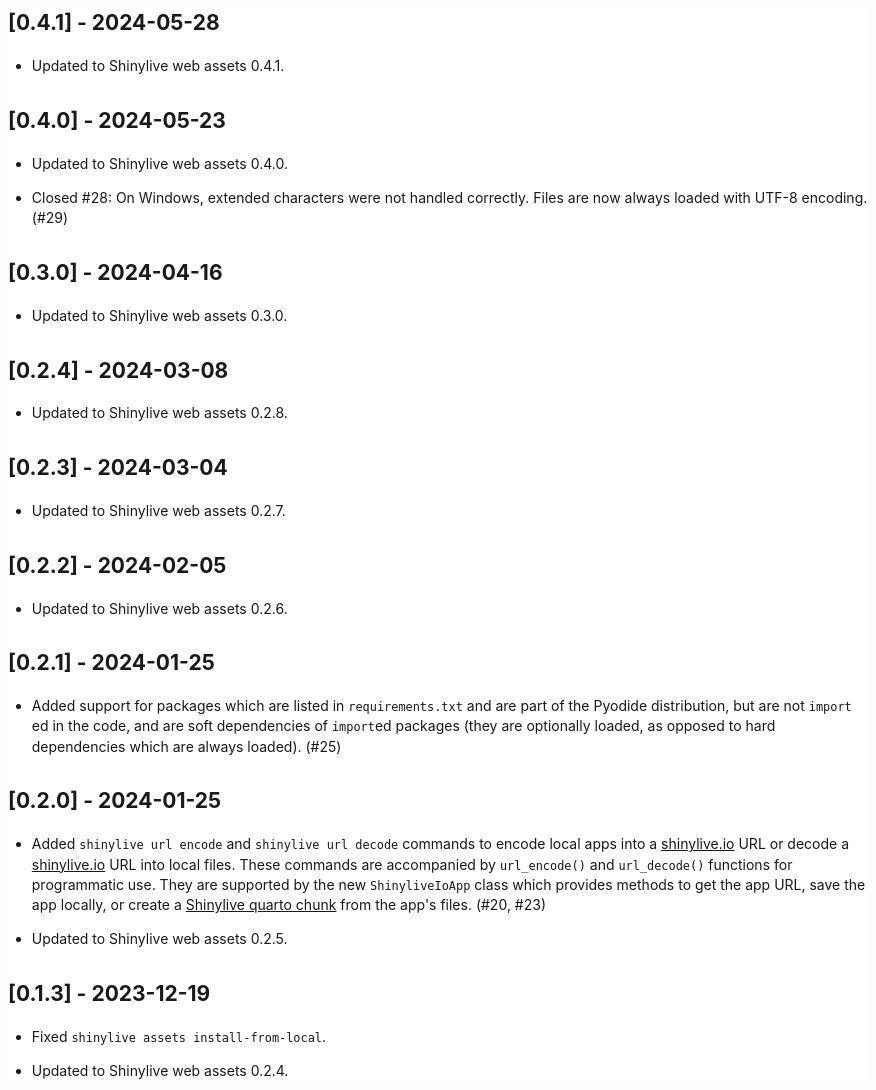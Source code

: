 
## [0.4.1] - 2024-05-28

* Updated to Shinylive web assets 0.4.1.

## [0.4.0] - 2024-05-23

* Updated to Shinylive web assets 0.4.0.

* Closed #28: On Windows, extended characters were not handled correctly. Files are now always loaded with UTF-8 encoding. (#29)

## [0.3.0] - 2024-04-16

* Updated to Shinylive web assets 0.3.0.

## [0.2.4] - 2024-03-08

* Updated to Shinylive web assets 0.2.8.

## [0.2.3] - 2024-03-04

* Updated to Shinylive web assets 0.2.7.

## [0.2.2] - 2024-02-05

* Updated to Shinylive web assets 0.2.6.

## [0.2.1] - 2024-01-25

* Added support for packages which are listed in `requirements.txt` and are part of the Pyodide distribution, but are not `import`ed in the code, and are soft dependencies of `import`ed packages (they are optionally loaded, as opposed to hard dependencies which are always loaded). (#25)

## [0.2.0] - 2024-01-25

* Added `shinylive url encode` and `shinylive url decode` commands to encode local apps into a [shinylive.io](https://shinylive.io) URL or decode a [shinylive.io](https://shinylive.io) URL into local files. These commands are accompanied by `url_encode()` and `url_decode()` functions for programmatic use. They are supported by the new `ShinyliveIoApp` class which provides methods to get the app URL, save the app locally, or create a [Shinylive quarto chunk](https://quarto-ext.github.io/shinylive/) from the app's files. (#20, #23)

* Updated to Shinylive web assets 0.2.5.

## [0.1.3] - 2023-12-19

* Fixed `shinylive assets install-from-local`.

* Updated to Shinylive web assets 0.2.4.
